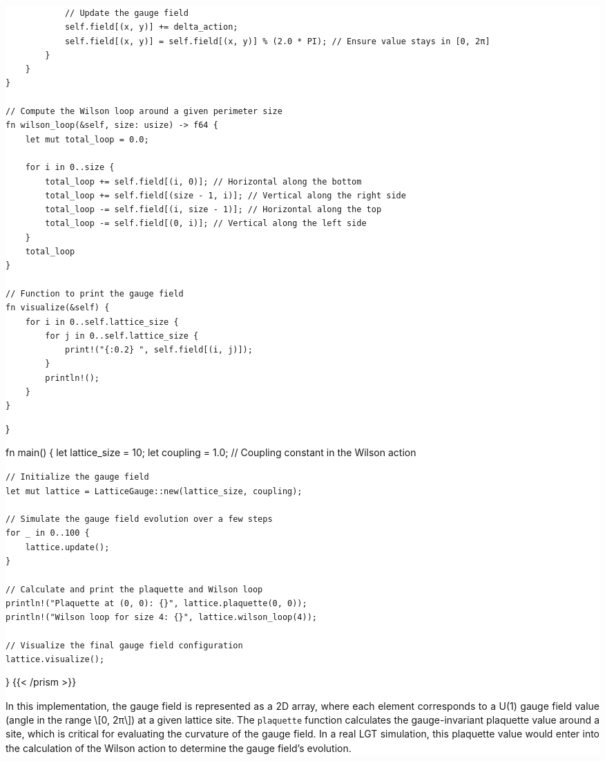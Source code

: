                 // Update the gauge field
                self.field[(x, y)] += delta_action;
                self.field[(x, y)] = self.field[(x, y)] % (2.0 * PI); // Ensure value stays in [0, 2π]
            }
        }
    }

    // Compute the Wilson loop around a given perimeter size
    fn wilson_loop(&self, size: usize) -> f64 {
        let mut total_loop = 0.0;
        
        for i in 0..size {
            total_loop += self.field[(i, 0)]; // Horizontal along the bottom
            total_loop += self.field[(size - 1, i)]; // Vertical along the right side
            total_loop -= self.field[(i, size - 1)]; // Horizontal along the top
            total_loop -= self.field[(0, i)]; // Vertical along the left side
        }
        total_loop
    }

    // Function to print the gauge field
    fn visualize(&self) {
        for i in 0..self.lattice_size {
            for j in 0..self.lattice_size {
                print!("{:0.2} ", self.field[(i, j)]);
            }
            println!();
        }
    }
}

fn main() {
    let lattice_size = 10;
    let coupling = 1.0; // Coupling constant in the Wilson action

    // Initialize the gauge field
    let mut lattice = LatticeGauge::new(lattice_size, coupling);

    // Simulate the gauge field evolution over a few steps
    for _ in 0..100 {
        lattice.update();
    }

    // Calculate and print the plaquette and Wilson loop
    println!("Plaquette at (0, 0): {}", lattice.plaquette(0, 0));
    println!("Wilson loop for size 4: {}", lattice.wilson_loop(4));

    // Visualize the final gauge field configuration
    lattice.visualize();
}
{{< /prism >}}
<p style="text-align: justify;">
In this implementation, the gauge field is represented as a 2D array, where each element corresponds to a U(1) gauge field value (angle in the range \[0, 2π\]) at a given lattice site. The <code>plaquette</code> function calculates the gauge-invariant plaquette value around a site, which is critical for evaluating the curvature of the gauge field. In a real LGT simulation, this plaquette value would enter into the calculation of the Wilson action to determine the gauge field’s evolution.
</p>
